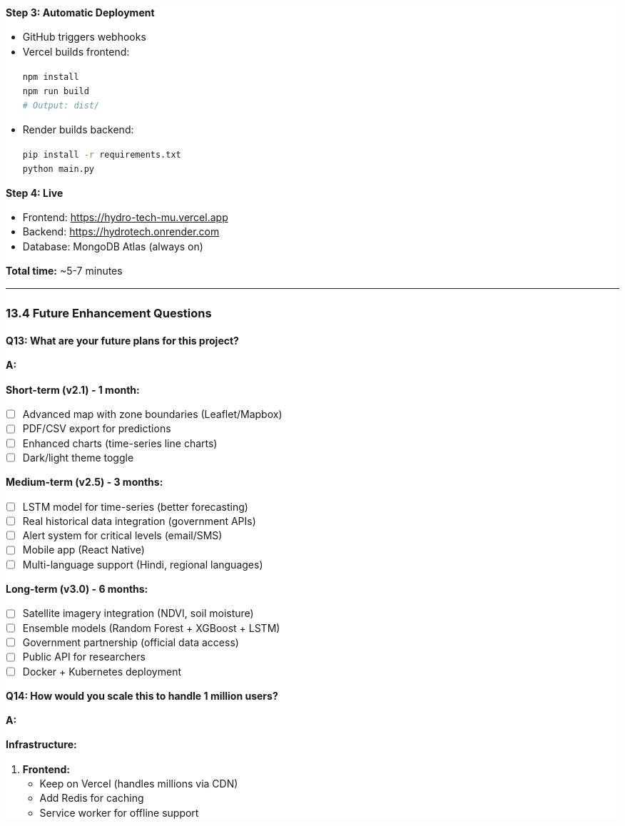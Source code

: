**Step 3: Automatic Deployment**
- GitHub triggers webhooks
- Vercel builds frontend:
  ```bash
  npm install
  npm run build
  # Output: dist/
  ```
- Render builds backend:
  ```bash
  pip install -r requirements.txt
  python main.py
  ```

**Step 4: Live**
- Frontend: https://hydro-tech-mu.vercel.app
- Backend: https://hydrotech.onrender.com
- Database: MongoDB Atlas (always on)

**Total time:** ~5-7 minutes

---

### 13.4 Future Enhancement Questions

**Q13: What are your future plans for this project?**

**A:**

**Short-term (v2.1) - 1 month:**
- [ ] Advanced map with zone boundaries (Leaflet/Mapbox)
- [ ] PDF/CSV export for predictions
- [ ] Enhanced charts (time-series line charts)
- [ ] Dark/light theme toggle

**Medium-term (v2.5) - 3 months:**
- [ ] LSTM model for time-series (better forecasting)
- [ ] Real historical data integration (government APIs)
- [ ] Alert system for critical levels (email/SMS)
- [ ] Mobile app (React Native)
- [ ] Multi-language support (Hindi, regional languages)

**Long-term (v3.0) - 6 months:**
- [ ] Satellite imagery integration (NDVI, soil moisture)
- [ ] Ensemble models (Random Forest + XGBoost + LSTM)
- [ ] Government partnership (official data access)
- [ ] Public API for researchers
- [ ] Docker + Kubernetes deployment

**Q14: How would you scale this to handle 1 million users?**

**A:**

**Infrastructure:**
1. **Frontend:**
   - Keep on Vercel (handles millions via CDN)
   - Add Redis for caching
   - Service worker for offline support
